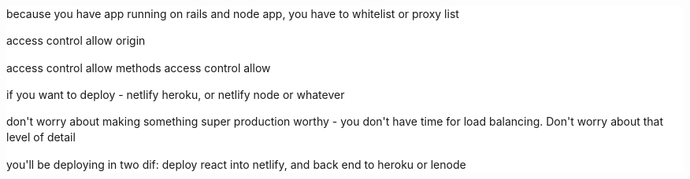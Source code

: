 because you have app running on rails and node app, you have to whitelist or proxy list

access control allow origin

access control allow methods
access control allow 

if you want to deploy - netlify heroku, or netlify node or whatever

don't worry about making something super production worthy - you don't have time for load balancing. Don't worry about that level of detail

you'll be deploying in two dif:
deploy react into netlify, and back end to heroku or lenode 